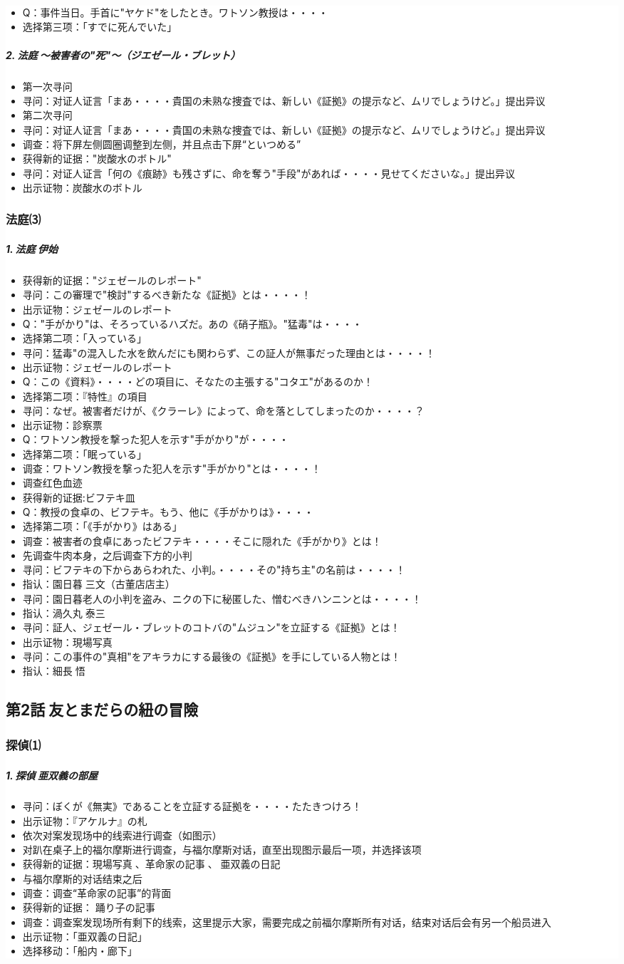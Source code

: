 - Q：事件当日。手首に"ヤケド"をしたとき。ワトソン教授は・・・・
- 选择第三项：「すでに死んでいた」

##### 2. 法庭 ～被害者の"死"～（ジエゼール・ブレット）

- 第一次寻问
- 寻问：对证人证言「まあ・・・・貴国の未熟な捜査では、新しい《証拠》の提示など、ムリでしょうけど。」提出异议
- 第二次寻问
- 寻问：对证人证言「まあ・・・・貴国の未熟な捜査では、新しい《証拠》の提示など、ムリでしょうけど。」提出异议
- 调查：将下屏左侧圆圈调整到左侧，并且点击下屏“といつめる”
- 获得新的证据："炭酸水のボトル"
- 寻问：对证人证言「何の《痕跡》も残さずに、命を奪う"手段"があれば・・・・見せてくださいな。」提出异议
- 出示证物：炭酸水のボトル

### 法庭⑶
##### 1. 法庭 伊始
- 获得新的证据："ジェゼールのレポート"
- 寻问：この審理で"検討"するべき新たな《証拠》とは・・・・！
- 出示证物：ジェゼールのレポート
- Q："手がかり"は、そろっているハズだ。あの《硝子瓶》。"猛毒"は・・・・
- 选择第二项：「入っている」
- 寻问：猛毒"の混入した水を飲んだにも関わらず、この証人が無事だった理由とは・・・・！
- 出示证物：ジェゼールのレポート
- Q：この《資料》・・・・どの項目に、そなたの主張する"コタエ"があるのか！
- 选择第二项：『特性』の項目
- 寻问：なぜ。被害者だけが、《クラーレ》によって、命を落としてしまったのか・・・・？
- 出示证物：診察票
- Q：ワトソン教授を撃った犯人を示す"手がかり"が・・・・
- 选择第二项：「眠っている」
- 调查：ワトソン教授を撃った犯人を示す"手がかり"とは・・・・！
- 调查红色血迹
- 获得新的证据:ビフテキ皿
- Q：教授の食卓の、ビフテキ。もう、他に《手がかりは》・・・・
- 选择第二项：「《手がかり》はある」
- 调查：被害者の食卓にあったビフテキ・・・・そこに隠れた《手がかり》とは！
- 先调查牛肉本身，之后调查下方的小判
- 寻问：ビフテキの下からあらわれた、小判。・・・・その"持ち主"の名前は・・・・！
- 指认：園日暮 三文（古董店店主）
- 寻问：園日暮老人の小判を盗み、ニクの下に秘匿した、憎むべきハンニンとは・・・・！
- 指认：渦久丸 泰三
- 寻问：証人、ジェゼール・ブレットのコトバの"ムジュン"を立証する《証拠》とは！
- 出示证物：現場写真
- 寻问：この事件の"真相"をアキラカにする最後の《証拠》を手にしている人物とは！
- 指认：細長 悟

## 第2話 友とまだらの紐の冒險
### 探偵⑴
##### 1. 探偵 亜双義の部屋
- 寻问：ぼくが《無実》であることを立証する証拠を・・・・たたきつけろ！ 
- 出示证物：『アケルナ』の札
- 依次对案发现场中的线索进行调查（如图示）
- 对趴在桌子上的福尔摩斯进行调查，与福尔摩斯对话，直至出现图示最后一项，并选择该项
- 获得新的证据：現場写真 、革命家の記事 、 亜双義の日記
- 与福尔摩斯的对话结束之后
- 调查：调查“革命家の記事”的背面
- 获得新的证据： 踊り子の記事
- 调查：调查案发现场所有剩下的线索，这里提示大家，需要完成之前福尔摩斯所有对话，结束对话后会有另一个船员进入
- 出示证物：「亜双義の日記」
- 选择移动：「船内・廊下」
